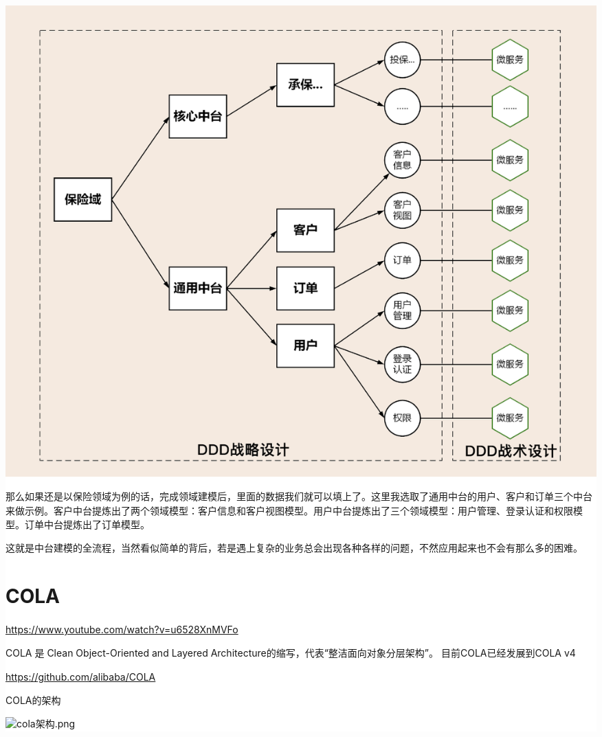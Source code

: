 ![中台如何建模2.png](..%2Fimg%2F%E6%9E%B6%E6%9E%84%2FDDD%2F%E4%B8%AD%E5%8F%B0%E5%A6%82%E4%BD%95%E5%BB%BA%E6%A8%A12.png)

那么如果还是以保险领域为例的话，完成领域建模后，里面的数据我们就可以填上了。这里我选取了通用中台的用户、客户和订单三个中台来做示例。客户中台提炼出了两个领域模型：客户信息和客户视图模型。用户中台提炼出了三个领域模型：用户管理、登录认证和权限模型。订单中台提炼出了订单模型。

这就是中台建模的全流程，当然看似简单的背后，若是遇上复杂的业务总会出现各种各样的问题，不然应用起来也不会有那么多的困难。

# COLA

https://www.youtube.com/watch?v=u6528XnMVFo

COLA 是 Clean Object-Oriented and Layered Architecture的缩写，代表“整洁面向对象分层架构”。 目前COLA已经发展到COLA v4

https://github.com/alibaba/COLA

COLA的架构

![cola架构.png](..%2Fimg%2F%E6%9E%B6%E6%9E%84%2FDDD%2Fcola%E6%9E%B6%E6%9E%84.png)

